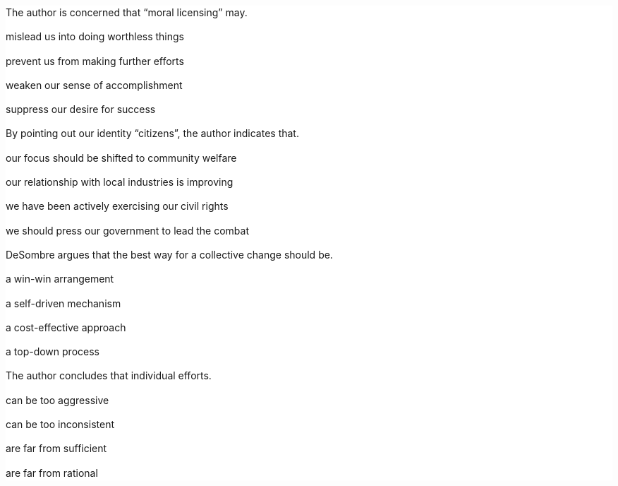 The author is concerned that “moral licensing” may.

mislead us into doing worthless things

prevent us from making further efforts

weaken our sense of accomplishment

suppress our desire for success

 

 

By pointing out our identity “citizens”, the author indicates that.

our focus should be shifted to community welfare

our relationship with local industries is improving

we have been actively exercising our civil rights

we should press our government to lead the combat

 

 

DeSombre argues that the best way for a collective change should be.

a win-win arrangement

a self-driven mechanism

a cost-effective approach

a top-down process

 

 

The author concludes that individual efforts.

can be too aggressive

can be too inconsistent

are far from sufficient

are far from rational

 
